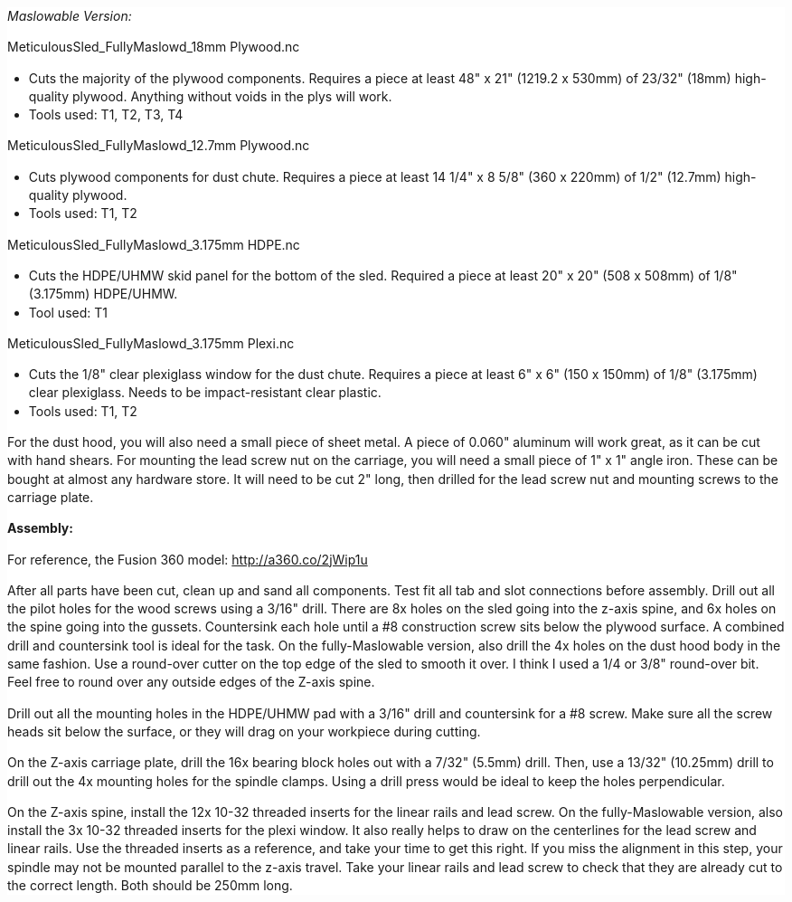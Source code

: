*Maslowable Version:*

MeticulousSled_FullyMaslowd_18mm Plywood.nc
 - Cuts the majority of the plywood components. Requires a piece at least 48" x 21" (1219.2 x 530mm) of 23/32" (18mm) high-quality plywood. Anything without voids in the plys will work.
 - Tools used: T1, T2, T3, T4 
 
MeticulousSled_FullyMaslowd_12.7mm Plywood.nc
 - Cuts plywood components for dust chute. Requires a piece at least 14 1/4" x 8 5/8" (360 x 220mm) of 1/2" (12.7mm) high-quality plywood.
 - Tools used: T1, T2
 
MeticulousSled_FullyMaslowd_3.175mm HDPE.nc
 - Cuts the HDPE/UHMW skid panel for the bottom of the sled. Required a piece at least 20" x 20" (508 x 508mm) of 1/8" (3.175mm) HDPE/UHMW.
 - Tool used: T1
 
MeticulousSled_FullyMaslowd_3.175mm Plexi.nc
 - Cuts the 1/8" clear plexiglass window for the dust chute. Requires a piece at least 6" x 6" (150 x 150mm) of 1/8" (3.175mm) clear plexiglass. Needs to be impact-resistant clear plastic.
 - Tools used: T1, T2

For the dust hood, you will also need a small piece of sheet metal. A piece of 0.060" aluminum will work great, as it can be cut with hand shears.
For mounting the lead screw nut on the carriage, you will need a small piece of 1" x 1" angle iron. These can be bought at almost any hardware store. It will need to be cut 2" long, then drilled for the lead screw nut and mounting screws to the carriage plate.

**Assembly:**

For reference, the Fusion 360 model: http://a360.co/2jWip1u

After all parts have been cut, clean up and sand all components. Test fit all tab and slot connections before assembly. Drill out all the pilot holes for the wood screws using a 3/16" drill. There are 8x holes on the sled going into the z-axis spine, and 6x holes on the spine going into the gussets. Countersink each hole until a #8 construction screw sits below the plywood surface. A combined drill and countersink tool is ideal for the task. On the fully-Maslowable version, also drill the 4x holes on the dust hood body in the same fashion. Use a round-over cutter on the top edge of the sled to smooth it over. I think I used a 1/4 or 3/8" round-over bit. Feel free to round over any outside edges of the Z-axis spine.

Drill out all the mounting holes in the HDPE/UHMW pad with a 3/16" drill and countersink for a #8 screw. Make sure all the screw heads sit below the surface, or they will drag on your workpiece during cutting.

On the Z-axis carriage plate, drill the 16x bearing block holes out with a 7/32" (5.5mm) drill. Then, use a 13/32" (10.25mm) drill to drill out the 4x mounting holes for the spindle clamps. Using a drill press would be ideal to keep the holes perpendicular. 

On the Z-axis spine, install the 12x 10-32 threaded inserts for the linear rails and lead screw. On the fully-Maslowable version, also install the 3x 10-32 threaded inserts for the plexi window. It also really helps to draw on the centerlines for the lead screw and linear rails. Use the threaded inserts as a reference, and take your time to get this right. If you miss the alignment in this step, your spindle may not be mounted parallel to the z-axis travel. Take your linear rails and lead screw to check that they are already cut to the correct length. Both should be 250mm long. 
